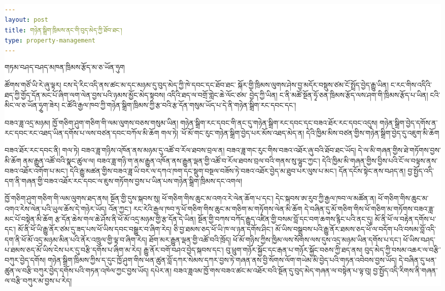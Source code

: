 ```yaml
---
layout: post
title: གཉེན་སྒྲིག་ཁྲིམས་ནང་གི་བུད་མེད་ཀྱི་ཐོབ་ཐང་།
type: property-management
---
```

གཏམ་བཤད་བཤད་མཁན་ཁྲིམས་རྩོད་མ་ཅ་ཡོན་ཧུག

ཚོགས་གཙོ་ཡི་རེ་ཞུ་ལྟར། ངས་དེ་རིང་འདི་ནས་ཚང་མ་དང་མཉམ་དུ་བུད་མེད་ཀྱི་ཁེ་དབང་དང་ཐོབ་ཐང་ སྐོར་གྱི་ཁྲིམས་ལུགས་ཤེས་བྱ་མདོར་བསྡུས་ཙམ་ངོ་སྤྲོད་བྱེད་རྒྱུ་ཡིན། ང་རང་གིས་འདིའི་ཐད་ཀྱི་གྱོད་དོན་མང་པོ་ཞིག་ལག་ལེན་བྱས་པའི་ཉམས་མྱོང་མེད་སྟབས། འདིའི་ཐད་ལ་བགྲོ་གླེང་ཆེ་ལོང་ཙམ་ བྱེད་ཀྱི་ཡིན། ང་ནི་མཚོ་སྔོན་ཧྭོ་ཅན་ཁྲིམས་རྩོད་ལས་ཤག་གི་ཁྲིམས་རྩོད་པ་ཡིན། ངའི་མིང་ལ་ཅ་ཡོན་ཧྭུག་ཟེར། ང་ཚོའི་རྒྱལ་ཁབ་ཀྱི་གཉེན་སྒྲིག་ཁྲིམས་ཀྱི་རྩ་བའི་རྩ་དོན་གསུམ་ཡོད་པ་དེ་ནི་གཉེན་སྒྲིག་རང་དབང་དང་།

བཟའ་ཟླ་འདྲ་མཉམ། ཁྱོ་གཅིག་ཤུག་གཅིག་གི་ལམ་ལུགས་བཅས་གསུམ་ཡིན། གཉེན་སྒྲིག་རང་དབང་གི་ནང་དུ་གཉེན་སྒྲིག་རང་དབང་དང་བཟའ་ཐོར་རང་དབང་འདུས། གཉེན་སྒྲིག་བྱེད་དགོས་ན་རང་དབང་རང་འཐད་ཡིན་དགོས་པ་ལས་བཙན་དབང་བཀོལ་མི་ཆོག གལ་ཏེ། ་ཕོ་མོ་གང་རུང་གཉེན་སྒྲིག་བྱེད་པར་མོས་འཐད་མེད་ན། དེའི་ཁྱིམ་མིས་བཙན་གྱིས་གཉེན་སྒྲིག་བྱེད་དུ་འཇུག་མི་ཆོག

བཟའ་ཐོར་རང་དབང་ནི། གལ་ཏེ། བཟའ་ཟླ་གཉིས་འཁོན་ནས་མཉམ་དུ་འཚོ་བ་རོལ་ཐབས་བྲལ་ན། བཟའ་ཟླ་གང་རུང་གིས་བཟའ་འཐོར་ཞུ་བའི་ཐོབ་ཐང་ཡོད། དེ་ལ་མི་གཞན་གྱིས་ཐེ་གཏོགས་བྱས་མི་ཆོག ནམ་རྒྱུན་འཚོ་བའི་སྣང་ཚུལ་ལ། བཟའ་ཟླ་གཉི་ག་ནམ་རྒྱུན་འཁོན་ནས་རྒྱུན་ལྡན་གྱི་འཚོ་བ་རོལ་ཐབས་བྲལ་བའི་གནས་སུ་ལྷུང་ཀྱང་། དེའི་ཁྱིམ་མི་གཞན་གྱིས་བྱིས་པའི་ངོ་ལ་བལྟས་ནས་བཟའ་འཐོར་འགོག་པ་མང་། དེའི་རྒྱུ་མཚན་གྱིས་བཟའ་ཟླ་ཡི་བར་ལ་དཀའ་ཁག་དང་སྡུག་བསྔལ་བཟོས་ཏེ་བཟའ་འཐོར་བྱེད་མ་ཐུབ་པར་ལུས་པ་མང་། དོན་དངོས་སྟེང་ནས་བཤད་ན། བྱ་སྤྱོད་འདི་དག་ནི་གཞན་གྱི་བཟའ་འཐོར་རང་དབང་ལ་ཇུས་གཏོགས་བྱས་པ་ཡིན་པས་གཉེན་སྒྲིག་ཁྲིམས་དང་འགལ།

ཁྱོ་གཅིག་ཤུག་གཅིག་གི་ལམ་ལུགས་ཐད་ནས། སྔོན་གྱི་དུས་སྐབས་སུ། ཕོ་གཅིག་གིས་ཆུང་མ་འགའ་རེ་ལེན་ཆོག་པ་དང་། དེང་སྐབས་ཨ་རུབ་ཀྱི་རྒྱལ་ཁབ་ལ་མཚོན་ན། ཕོ་གཅིག་གིས་ཆུང་མ་འགའ་རེས་ལེན་པའི་ཡུལ་ཆོས་དེ་གཉེར་ཡོད། འོན་ཀྱང་། རང་རེའི་རྒྱལ་ཁབ་ཏུ་ཕོ་གཅིག་གིས་ཆུང་མ་གཅིག་མ་གཏོགས་ལེན་མི་ཆོག དེ་བཞིན་དུ་མོ་གཅིག་གིས་ཕོ་གཅིག་མ་གཏོགས་བཟའ་ཟླ་མང་པོ་བསྟེན་མི་ཆོག རྩ་དོན་ཆེས་གལ་ཆེ་ཤོས་ནི་ཕོ་མོ་འདྲ་མཉམ་གྱི་རྩ་དོན་དེ་ཡིན། སྔོན་གྱི་བཀས་བཀོད་རྒྱུད་འཛིན་གྱི་བསམ་བློ་དང་བག་ཆགས་རྙིང་པའི་ནང་དུ། མོ་ནི་ཕོ་ལ་བརྟེན་དགོས་པ་དང་། མོ་ནི་ཕོ་ཡི་རྒྱུ་ནོར་ཙམ་དུ་ཟད་པས་ཕོ་ཡིས་དབང་བསྒྱུར་བ་ཞིག་རེད། ཅི་བྱ་ཐམས་ཅད་ཕོ་ཡི་ཁ་ལ་ཉན་དགོས་ཤིང་། མོ་ཡིས་བསྒྲུབས་པའི་རྒྱུ་ནོར་ཐམས་ཅད་ཕོ་ལ་བདོག་པའི་བསམ་བློ་འདི་དག་ནི་ཕོ་མོ་འདྲ་མཉམ་མིན་པའི་ནོར་འཁྲུལ་གྱི་ལྟ་བ་ཞིག་རེད། ཐོག་མར་རྒྱུན་ལྡན་གྱི་འཚོ་བའི་ཁྲོད། ཕོ་མོ་གཉིས་ཀྱིས་ཁྱིམ་ལས་སོགས་ལས་དུས་འདྲ་མཉམ་ཡིན་དགོས་པ་དང་། ཕོ་ཡིས་བཤད་པ་ཐམས་ཅད་མོ་ཡིས་ངེས་པར་དུ་བརྩི་དགོས་པ་ཞིག་མ་རེད། རྒྱུ་ནོར་བགོ་བཤའ་བྱེད་སྐབས་དང་། བུ་ཕྲུག་གཉོར་སྐྱོང་དང་རྒན་པ་གཉོར་སྐྱོང་བཅས་ཀྱི་ཐད་ནས། བུད་མེད་ཀྱི་བསམ་འཆར་ལ་བརྩི་བཀུར་བྱེད་དགོས། གཉེན་སྒྲིག་ཁྲིམས་ཀྱིས་ད་དུང་ཁྱོ་ཤུག་གིས་ཕན་ཚུན་བློ་དཀར་སེམས་དཀར་བྱས་ཏེ་གཞན་ནས་བྱི་སོགས་ལོག་གཡེམ་མི་བྱེད་པའི་གཏན་འབེབས་བྱས་ཡོད།  དེ་བཞིན་དུ་ཕན་ཚུན་ལ་བརྩི་བཀུར་བྱེད་དགོས་པའི་གཏན་འཁེལ་ཀྱང་བྱས་ཡོད། དཔེར་ན། བཟའ་ཟླའམ་ཁྱོ་གས་བཟའ་ཚང་མ་འཐོར་བའི་སྔོན་དུ་བུད་མེད་གཞན་ལ་བསྟེན་པ་ལྟ་བུ། བྱ་སྤྱོད་འདི་རིགས་ནི་གཞན་ལ་བརྩི་བཀུར་མ་བྱས་པ་རེད།
